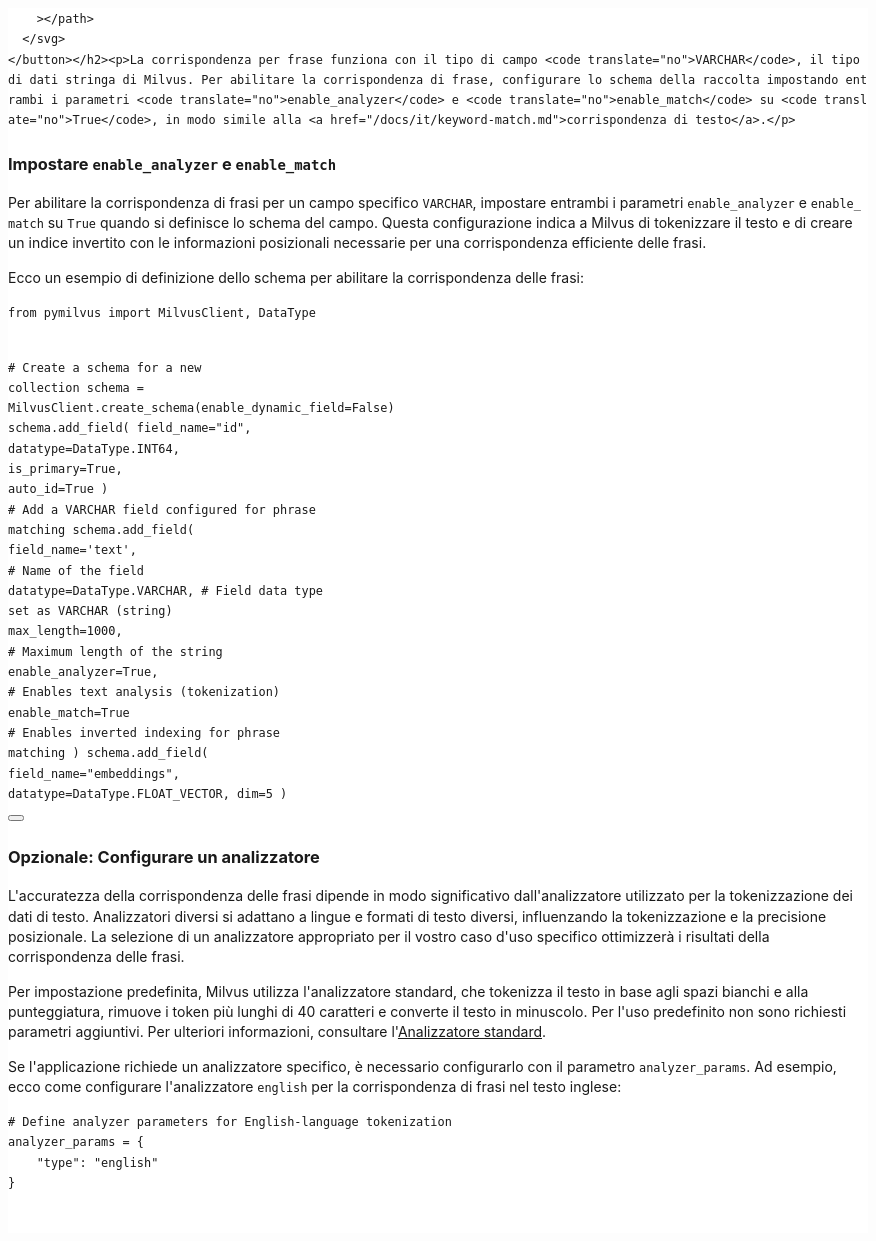         ></path>
      </svg>
    </button></h2><p>La corrispondenza per frase funziona con il tipo di campo <code translate="no">VARCHAR</code>, il tipo di dati stringa di Milvus. Per abilitare la corrispondenza di frase, configurare lo schema della raccolta impostando entrambi i parametri <code translate="no">enable_analyzer</code> e <code translate="no">enable_match</code> su <code translate="no">True</code>, in modo simile alla <a href="/docs/it/keyword-match.md">corrispondenza di testo</a>.</p>
<h3 id="Set-enableanalyzer-and-enablematch" class="common-anchor-header">Impostare <code translate="no">enable_analyzer</code> e <code translate="no">enable_match</code></h3><p>Per abilitare la corrispondenza di frasi per un campo specifico <code translate="no">VARCHAR</code>, impostare entrambi i parametri <code translate="no">enable_analyzer</code> e <code translate="no">enable_match</code> su <code translate="no">True</code> quando si definisce lo schema del campo. Questa configurazione indica a Milvus di tokenizzare il testo e di creare un indice invertito con le informazioni posizionali necessarie per una corrispondenza efficiente delle frasi.</p>
<p>Ecco un esempio di definizione dello schema per abilitare la corrispondenza delle frasi:</p>
<pre><code translate="no" class="language-python"><span class="hljs-keyword">from</span> pymilvus <span class="hljs-keyword">import</span> MilvusClient, DataType

<span class="hljs-comment"># Create a schema for a new collection</span>
schema = MilvusClient.create_schema(enable_dynamic_field=<span class="hljs-literal">False</span>)
schema.add_field(
    field_name=<span class="hljs-string">&quot;id&quot;</span>,
    datatype=DataType.INT64,
    is_primary=<span class="hljs-literal">True</span>,
    auto_id=<span class="hljs-literal">True</span>
)
<span class="hljs-comment"># Add a VARCHAR field configured for phrase matching</span>
schema.add_field(
    field_name=<span class="hljs-string">&#x27;text&#x27;</span>,                 <span class="hljs-comment"># Name of the field</span>
    datatype=DataType.VARCHAR,         <span class="hljs-comment"># Field data type set as VARCHAR (string)</span>
    max_length=<span class="hljs-number">1000</span>,                   <span class="hljs-comment"># Maximum length of the string</span>
    enable_analyzer=<span class="hljs-literal">True</span>,              <span class="hljs-comment"># Enables text analysis (tokenization)</span>
    enable_match=<span class="hljs-literal">True</span>                  <span class="hljs-comment"># Enables inverted indexing for phrase matching</span>
)
schema.add_field(
    field_name=<span class="hljs-string">&quot;embeddings&quot;</span>,
    datatype=DataType.FLOAT_VECTOR,
    dim=<span class="hljs-number">5</span>
)
<button class="copy-code-btn"></button></code></pre>
<h3 id="Optional-Configure-an-analyzer" class="common-anchor-header">Opzionale: Configurare un analizzatore</h3><p>L'accuratezza della corrispondenza delle frasi dipende in modo significativo dall'analizzatore utilizzato per la tokenizzazione dei dati di testo. Analizzatori diversi si adattano a lingue e formati di testo diversi, influenzando la tokenizzazione e la precisione posizionale. La selezione di un analizzatore appropriato per il vostro caso d'uso specifico ottimizzerà i risultati della corrispondenza delle frasi.</p>
<p>Per impostazione predefinita, Milvus utilizza l'analizzatore standard, che tokenizza il testo in base agli spazi bianchi e alla punteggiatura, rimuove i token più lunghi di 40 caratteri e converte il testo in minuscolo. Per l'uso predefinito non sono richiesti parametri aggiuntivi. Per ulteriori informazioni, consultare l'<a href="/docs/it/standard-analyzer.md">Analizzatore standard</a>.</p>
<p>Se l'applicazione richiede un analizzatore specifico, è necessario configurarlo con il parametro <code translate="no">analyzer_params</code>. Ad esempio, ecco come configurare l'analizzatore <code translate="no">english</code> per la corrispondenza di frasi nel testo inglese:</p>
<pre><code translate="no" class="language-python"><span class="hljs-comment"># Define analyzer parameters for English-language tokenization</span>
analyzer_params = {
    <span class="hljs-string">&quot;type&quot;</span>: <span class="hljs-string">&quot;english&quot;</span>
}
